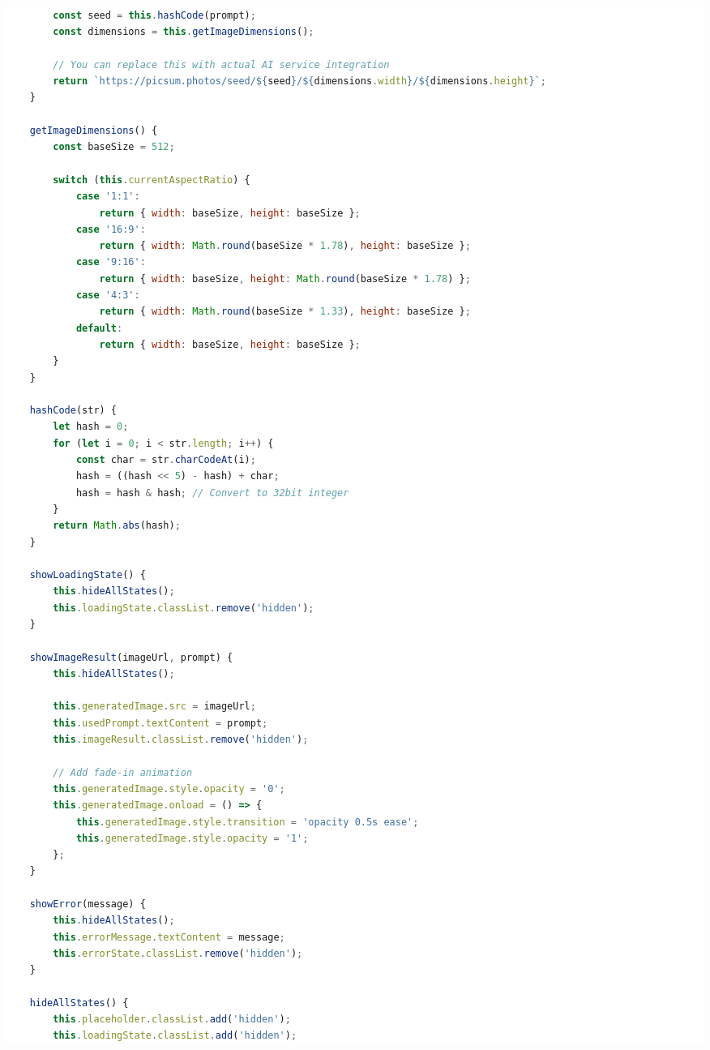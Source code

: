 ```javascript
        const seed = this.hashCode(prompt);
        const dimensions = this.getImageDimensions();
        
        // You can replace this with actual AI service integration
        return `https://picsum.photos/seed/${seed}/${dimensions.width}/${dimensions.height}`;
    }

    getImageDimensions() {
        const baseSize = 512;
        
        switch (this.currentAspectRatio) {
            case '1:1':
                return { width: baseSize, height: baseSize };
            case '16:9':
                return { width: Math.round(baseSize * 1.78), height: baseSize };
            case '9:16':
                return { width: baseSize, height: Math.round(baseSize * 1.78) };
            case '4:3':
                return { width: Math.round(baseSize * 1.33), height: baseSize };
            default:
                return { width: baseSize, height: baseSize };
        }
    }

    hashCode(str) {
        let hash = 0;
        for (let i = 0; i < str.length; i++) {
            const char = str.charCodeAt(i);
            hash = ((hash << 5) - hash) + char;
            hash = hash & hash; // Convert to 32bit integer
        }
        return Math.abs(hash);
    }

    showLoadingState() {
        this.hideAllStates();
        this.loadingState.classList.remove('hidden');
    }

    showImageResult(imageUrl, prompt) {
        this.hideAllStates();
        
        this.generatedImage.src = imageUrl;
        this.usedPrompt.textContent = prompt;
        this.imageResult.classList.remove('hidden');
        
        // Add fade-in animation
        this.generatedImage.style.opacity = '0';
        this.generatedImage.onload = () => {
            this.generatedImage.style.transition = 'opacity 0.5s ease';
            this.generatedImage.style.opacity = '1';
        };
    }

    showError(message) {
        this.hideAllStates();
        this.errorMessage.textContent = message;
        this.errorState.classList.remove('hidden');
    }

    hideAllStates() {
        this.placeholder.classList.add('hidden');
        this.loadingState.classList.add('hidden');
```